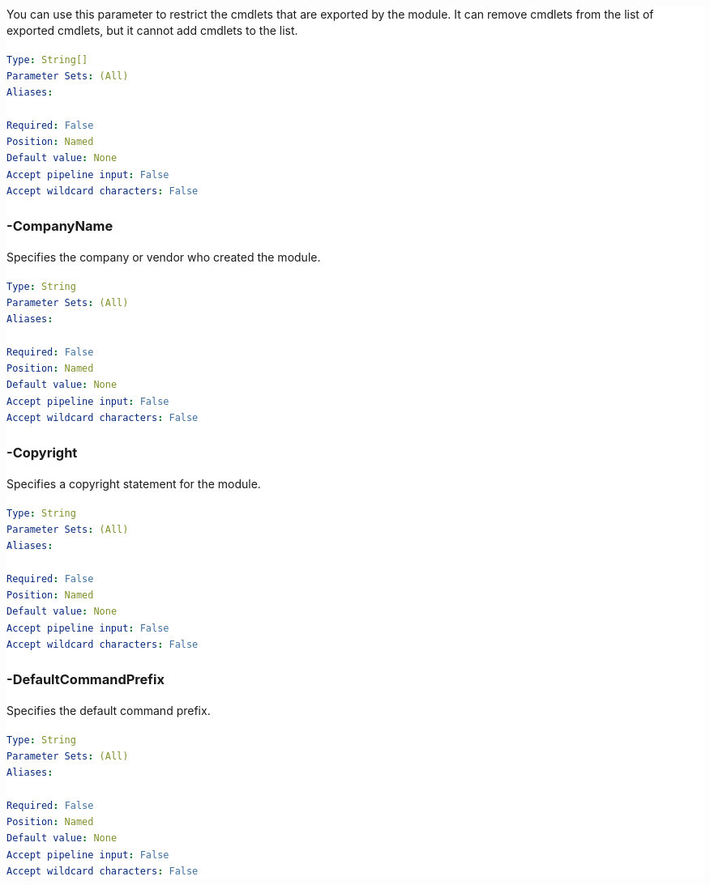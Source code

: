 You can use this parameter to restrict the cmdlets that are exported by the module.
It can remove cmdlets from the list of exported cmdlets, but it cannot add cmdlets to the list.

```yaml
Type: String[]
Parameter Sets: (All)
Aliases: 

Required: False
Position: Named
Default value: None
Accept pipeline input: False
Accept wildcard characters: False
```

### -CompanyName
Specifies the company or vendor who created the module.

```yaml
Type: String
Parameter Sets: (All)
Aliases: 

Required: False
Position: Named
Default value: None
Accept pipeline input: False
Accept wildcard characters: False
```

### -Copyright
Specifies a copyright statement for the module.

```yaml
Type: String
Parameter Sets: (All)
Aliases: 

Required: False
Position: Named
Default value: None
Accept pipeline input: False
Accept wildcard characters: False
```

### -DefaultCommandPrefix
Specifies the default command prefix.

```yaml
Type: String
Parameter Sets: (All)
Aliases: 

Required: False
Position: Named
Default value: None
Accept pipeline input: False
Accept wildcard characters: False
```
